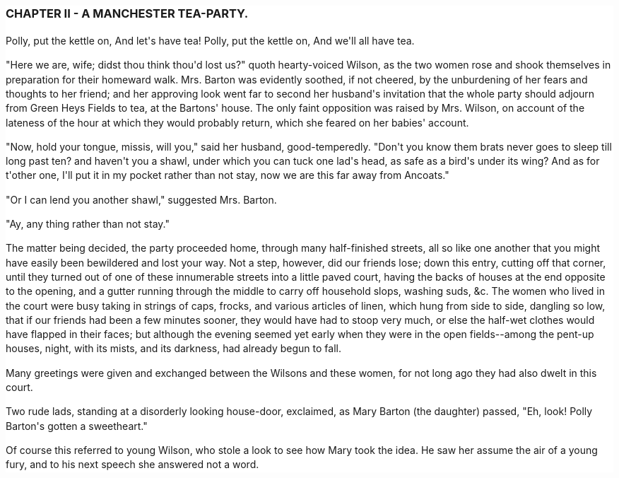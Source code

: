 
### CHAPTER II - A MANCHESTER TEA-PARTY.

Polly, put the kettle on,
And let's have tea!
Polly, put the kettle on,
And we'll all have tea.


"Here we are, wife; didst thou think thou'd lost us?" quoth hearty-voiced Wilson, as the two women rose and shook themselves in preparation for their homeward walk. Mrs. Barton was evidently soothed, if not cheered, by the unburdening of her fears and thoughts to her friend; and her approving look went far to second her husband's invitation that the whole party should adjourn from Green Heys Fields to tea, at the Bartons' house. The only faint opposition was raised by Mrs. Wilson, on account of the lateness of the hour at which they would probably return, which she feared on her babies' account.

"Now, hold your tongue, missis, will you," said her husband, good-temperedly. "Don't you know them brats never goes to sleep till long past ten? and haven't you a shawl, under which you can tuck one lad's head, as safe as a bird's under its wing? And as for t'other one, I'll put it in my pocket rather than not stay, now we are this far away from Ancoats."

"Or I can lend you another shawl," suggested Mrs. Barton.

"Ay, any thing rather than not stay."

The matter being decided, the party proceeded home, through many half-finished streets, all so like one another that you might have easily been bewildered and lost your way. Not a step, however, did our friends lose; down this entry, cutting off that corner, until they turned out of one of these innumerable streets into a little paved court, having the backs of houses at the end opposite to the opening, and a gutter running through the middle to carry off household slops, washing suds, &c. The women who lived in the court were busy taking in strings of caps, frocks, and various articles of linen, which hung from side to side, dangling so low, that if our friends had been a few minutes sooner, they would have had to stoop very much, or else the half-wet clothes would have flapped in their faces; but although the evening seemed yet early when they were in the open fields--among the pent-up houses, night, with its mists, and its darkness, had already begun to fall.

Many greetings were given and exchanged between the Wilsons and these women, for not long ago they had also dwelt in this court.

Two rude lads, standing at a disorderly looking house-door, exclaimed, as Mary Barton (the daughter) passed, "Eh, look! Polly Barton's gotten a sweetheart."

Of course this referred to young Wilson, who stole a look to see how Mary took the idea. He saw her assume the air of a young fury, and to his next speech she answered not a word.

